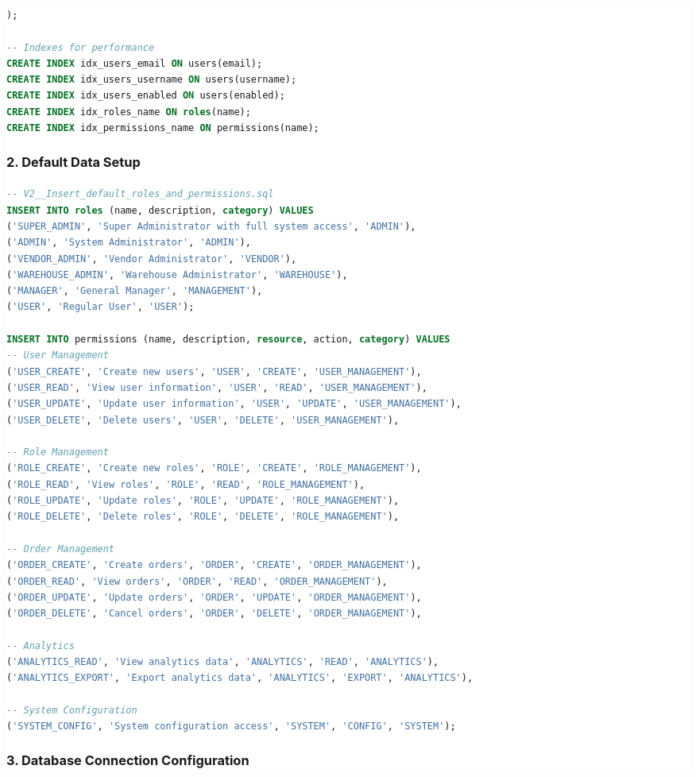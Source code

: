 ```sql
);

-- Indexes for performance
CREATE INDEX idx_users_email ON users(email);
CREATE INDEX idx_users_username ON users(username);
CREATE INDEX idx_users_enabled ON users(enabled);
CREATE INDEX idx_roles_name ON roles(name);
CREATE INDEX idx_permissions_name ON permissions(name);
```

### 2. Default Data Setup

```sql
-- V2__Insert_default_roles_and_permissions.sql
INSERT INTO roles (name, description, category) VALUES
('SUPER_ADMIN', 'Super Administrator with full system access', 'ADMIN'),
('ADMIN', 'System Administrator', 'ADMIN'),
('VENDOR_ADMIN', 'Vendor Administrator', 'VENDOR'),
('WAREHOUSE_ADMIN', 'Warehouse Administrator', 'WAREHOUSE'),
('MANAGER', 'General Manager', 'MANAGEMENT'),
('USER', 'Regular User', 'USER');

INSERT INTO permissions (name, description, resource, action, category) VALUES
-- User Management
('USER_CREATE', 'Create new users', 'USER', 'CREATE', 'USER_MANAGEMENT'),
('USER_READ', 'View user information', 'USER', 'READ', 'USER_MANAGEMENT'),
('USER_UPDATE', 'Update user information', 'USER', 'UPDATE', 'USER_MANAGEMENT'),
('USER_DELETE', 'Delete users', 'USER', 'DELETE', 'USER_MANAGEMENT'),

-- Role Management
('ROLE_CREATE', 'Create new roles', 'ROLE', 'CREATE', 'ROLE_MANAGEMENT'),
('ROLE_READ', 'View roles', 'ROLE', 'READ', 'ROLE_MANAGEMENT'),
('ROLE_UPDATE', 'Update roles', 'ROLE', 'UPDATE', 'ROLE_MANAGEMENT'),
('ROLE_DELETE', 'Delete roles', 'ROLE', 'DELETE', 'ROLE_MANAGEMENT'),

-- Order Management
('ORDER_CREATE', 'Create orders', 'ORDER', 'CREATE', 'ORDER_MANAGEMENT'),
('ORDER_READ', 'View orders', 'ORDER', 'READ', 'ORDER_MANAGEMENT'),
('ORDER_UPDATE', 'Update orders', 'ORDER', 'UPDATE', 'ORDER_MANAGEMENT'),
('ORDER_DELETE', 'Cancel orders', 'ORDER', 'DELETE', 'ORDER_MANAGEMENT'),

-- Analytics
('ANALYTICS_READ', 'View analytics data', 'ANALYTICS', 'READ', 'ANALYTICS'),
('ANALYTICS_EXPORT', 'Export analytics data', 'ANALYTICS', 'EXPORT', 'ANALYTICS'),

-- System Configuration
('SYSTEM_CONFIG', 'System configuration access', 'SYSTEM', 'CONFIG', 'SYSTEM');
```

### 3. Database Connection Configuration
